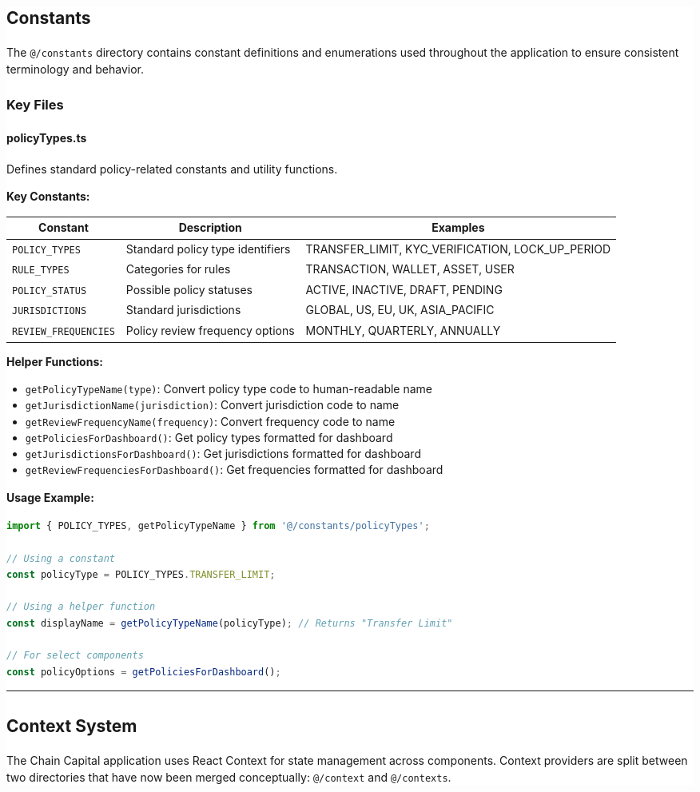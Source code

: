 
## Constants

The `@/constants` directory contains constant definitions and enumerations used throughout the application to ensure consistent terminology and behavior.

### Key Files

#### policyTypes.ts

Defines standard policy-related constants and utility functions.

**Key Constants:**

| Constant | Description | Examples |
|----------|-------------|----------|
| `POLICY_TYPES` | Standard policy type identifiers | TRANSFER_LIMIT, KYC_VERIFICATION, LOCK_UP_PERIOD |
| `RULE_TYPES` | Categories for rules | TRANSACTION, WALLET, ASSET, USER |
| `POLICY_STATUS` | Possible policy statuses | ACTIVE, INACTIVE, DRAFT, PENDING |
| `JURISDICTIONS` | Standard jurisdictions | GLOBAL, US, EU, UK, ASIA_PACIFIC |
| `REVIEW_FREQUENCIES` | Policy review frequency options | MONTHLY, QUARTERLY, ANNUALLY |

**Helper Functions:**
- `getPolicyTypeName(type)`: Convert policy type code to human-readable name
- `getJurisdictionName(jurisdiction)`: Convert jurisdiction code to name
- `getReviewFrequencyName(frequency)`: Convert frequency code to name
- `getPoliciesForDashboard()`: Get policy types formatted for dashboard
- `getJurisdictionsForDashboard()`: Get jurisdictions formatted for dashboard
- `getReviewFrequenciesForDashboard()`: Get frequencies formatted for dashboard

**Usage Example:**

```typescript
import { POLICY_TYPES, getPolicyTypeName } from '@/constants/policyTypes';

// Using a constant
const policyType = POLICY_TYPES.TRANSFER_LIMIT;

// Using a helper function
const displayName = getPolicyTypeName(policyType); // Returns "Transfer Limit"

// For select components
const policyOptions = getPoliciesForDashboard();
```

---

## Context System

The Chain Capital application uses React Context for state management across components. Context providers are split between two directories that have now been merged conceptually: `@/context` and `@/contexts`.
